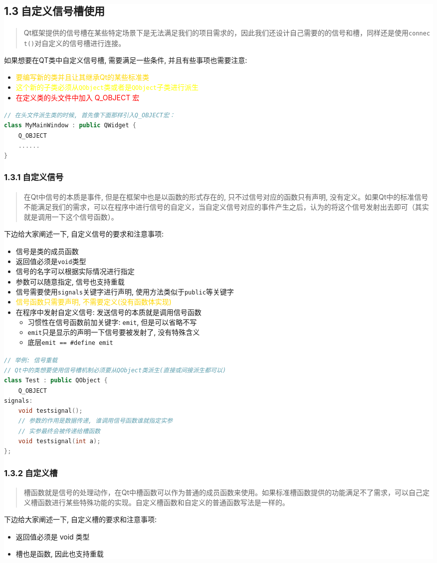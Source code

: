 ## 1.3 自定义信号槽使用
> Qt框架提供的信号槽在某些特定场景下是无法满足我们的项目需求的，因此我们还设计自己需要的的信号和槽，同样还是使用`connect()`对自定义的信号槽进行连接。

如果想要在QT类中自定义信号槽, 需要满足一些条件, 并且有些事项也需要注意:

- <span style="color:gold">要编写新的类并且让其继承Qt的某些标准类</span>
- <span style="color:yellow">这个新的子类必须从`QObject`类或者是`QObject`子类进行派生</span>
- <span style="color:red">在定义类的头文件中加入 Q_OBJECT 宏</span>

```C++
// 在头文件派生类的时候, 首先像下面那样引入Q_OBJECT宏：
class MyMainWindow : public QWidget {
    Q_OBJECT
    ......
}
```

### 1.3.1 自定义信号
> 在Qt中信号的本质是事件, 但是在框架中也是以函数的形式存在的, 只不过信号对应的函数只有声明, 没有定义。如果Qt中的标准信号不能满足我们的需求，可以在程序中进行信号的自定义，当自定义信号对应的事件产生之后，认为的将这个信号发射出去即可（其实就是调用一下这个信号函数）。

下边给大家阐述一下, 自定义信号的要求和注意事项:
- 信号是类的成员函数
- 返回值必须是`void`类型
- 信号的名字可以根据实际情况进行指定
- 参数可以随意指定, 信号也支持重载
- 信号需要使用`signals`关键字进行声明, 使用方法类似于`public`等关键字
- <span style="color:gold">信号函数只需要声明, 不需要定义(没有函数体实现)</span>
- 在程序中发射自定义信号: 发送信号的本质就是调用信号函数
    - 习惯性在信号函数前加关键字: `emit`, 但是可以省略不写
    - `emit`只是显示的声明一下信号要被发射了, 没有特殊含义
    - 底层`emit == #define emit`

```C++
// 举例: 信号重载
// Qt中的类想要使用信号槽机制必须要从QObject类派生(直接或间接派生都可以)
class Test : public QObject {
    Q_OBJECT
signals:
    void testsignal();
    // 参数的作用是数据传递, 谁调用信号函数谁就指定实参
    // 实参最终会被传递给槽函数
    void testsignal(int a);
};
```

### 1.3.2 自定义槽
> 槽函数就是信号的处理动作，在Qt中槽函数可以作为普通的成员函数来使用。如果标准槽函数提供的功能满足不了需求，可以自己定义槽函数进行某些特殊功能的实现。自定义槽函数和自定义的普通函数写法是一样的。

下边给大家阐述一下, 自定义槽的要求和注意事项:

- 返回值必须是 void 类型

- 槽也是函数, 因此也支持重载

